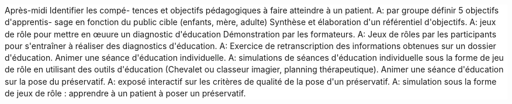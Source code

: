 </tr>

<tr>

<td valign="top">Après-midi</td>

<td valign="top">Identifier les compé-  
tences et objectifs  
pédagogiques à faire  
atteindre à un patient.  
A: par groupe définir  
5 objectifs d'apprentis-  
sage en fonction du  
public cible (enfants,  
mère, adulte)  
Synthèse et élaboration  
d'un référentiel  
d'objectifs.</td>

<td valign="top">A: jeux de rôle pour  
mettre en œuure un  
diagnostic d'éducation  
Démonstration par  
les formateurs.  
A: Jeux de rôles par  
les participants pour  
s'entraîner à réaliser  
des diagnostics  
d'éducation.  
A: Exercice de  
retranscription des  
informations obtenues  
sur un dossier  
d'éducation.</td>

<td valign="top">Animer une séance  
d'éducation individuelle.  
A: simulations de  
séances d'éducation  
individuelle sous la  
forme de jeu de rôle  
en utilisant des outils  
d'éducation (Chevalet  
ou classeur imagier,  
planning thérapeutique).</td>

<td valign="top">Animer une séance  
d'éducation sur la pose du préservatif.  
A: exposé interactif  
sur les critères de  
qualité de la pose d'un préservatif.  
A: simulation sous la  
forme de jeux de rôle :  
apprendre à un  
patient à poser un  
préservatif.</td>

